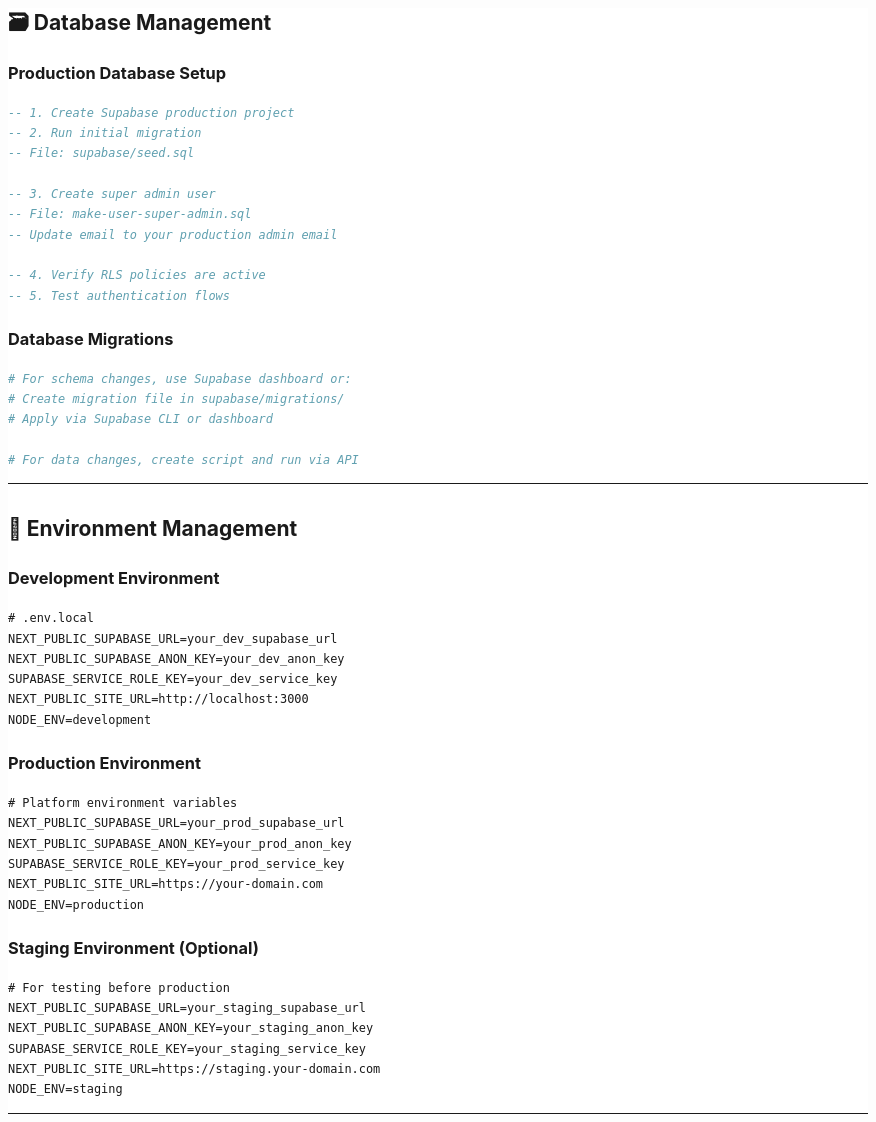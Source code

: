 
## 🗃️ **Database Management**

### **Production Database Setup**
```sql
-- 1. Create Supabase production project
-- 2. Run initial migration
-- File: supabase/seed.sql

-- 3. Create super admin user
-- File: make-user-super-admin.sql
-- Update email to your production admin email

-- 4. Verify RLS policies are active
-- 5. Test authentication flows
```

### **Database Migrations**
```bash
# For schema changes, use Supabase dashboard or:
# Create migration file in supabase/migrations/
# Apply via Supabase CLI or dashboard

# For data changes, create script and run via API
```

---

## 🔧 **Environment Management**

### **Development Environment**
```env
# .env.local
NEXT_PUBLIC_SUPABASE_URL=your_dev_supabase_url
NEXT_PUBLIC_SUPABASE_ANON_KEY=your_dev_anon_key
SUPABASE_SERVICE_ROLE_KEY=your_dev_service_key
NEXT_PUBLIC_SITE_URL=http://localhost:3000
NODE_ENV=development
```

### **Production Environment**
```env
# Platform environment variables
NEXT_PUBLIC_SUPABASE_URL=your_prod_supabase_url
NEXT_PUBLIC_SUPABASE_ANON_KEY=your_prod_anon_key
SUPABASE_SERVICE_ROLE_KEY=your_prod_service_key
NEXT_PUBLIC_SITE_URL=https://your-domain.com
NODE_ENV=production
```

### **Staging Environment** (Optional)
```env
# For testing before production
NEXT_PUBLIC_SUPABASE_URL=your_staging_supabase_url
NEXT_PUBLIC_SUPABASE_ANON_KEY=your_staging_anon_key
SUPABASE_SERVICE_ROLE_KEY=your_staging_service_key
NEXT_PUBLIC_SITE_URL=https://staging.your-domain.com
NODE_ENV=staging
```

---